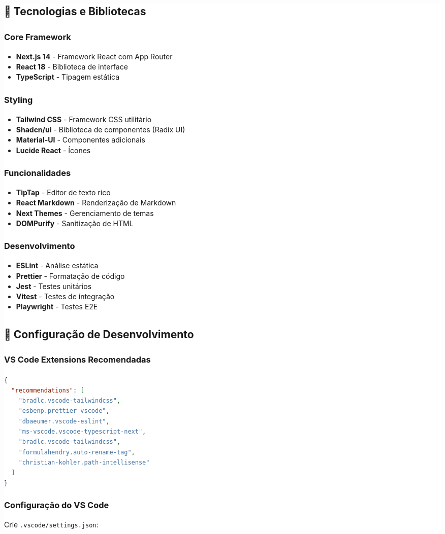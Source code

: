 ## 🎨 Tecnologias e Bibliotecas

### Core Framework

- **Next.js 14** - Framework React com App Router
- **React 18** - Biblioteca de interface
- **TypeScript** - Tipagem estática

### Styling

- **Tailwind CSS** - Framework CSS utilitário
- **Shadcn/ui** - Biblioteca de componentes (Radix UI)
- **Material-UI** - Componentes adicionais
- **Lucide React** - Ícones

### Funcionalidades

- **TipTap** - Editor de texto rico
- **React Markdown** - Renderização de Markdown
- **Next Themes** - Gerenciamento de temas
- **DOMPurify** - Sanitização de HTML

### Desenvolvimento

- **ESLint** - Análise estática
- **Prettier** - Formatação de código
- **Jest** - Testes unitários
- **Vitest** - Testes de integração
- **Playwright** - Testes E2E

## 🔧 Configuração de Desenvolvimento

### VS Code Extensions Recomendadas

```json
{
  "recommendations": [
    "bradlc.vscode-tailwindcss",
    "esbenp.prettier-vscode",
    "dbaeumer.vscode-eslint",
    "ms-vscode.vscode-typescript-next",
    "bradlc.vscode-tailwindcss",
    "formulahendry.auto-rename-tag",
    "christian-kohler.path-intellisense"
  ]
}
```

### Configuração do VS Code

Crie `.vscode/settings.json`:

